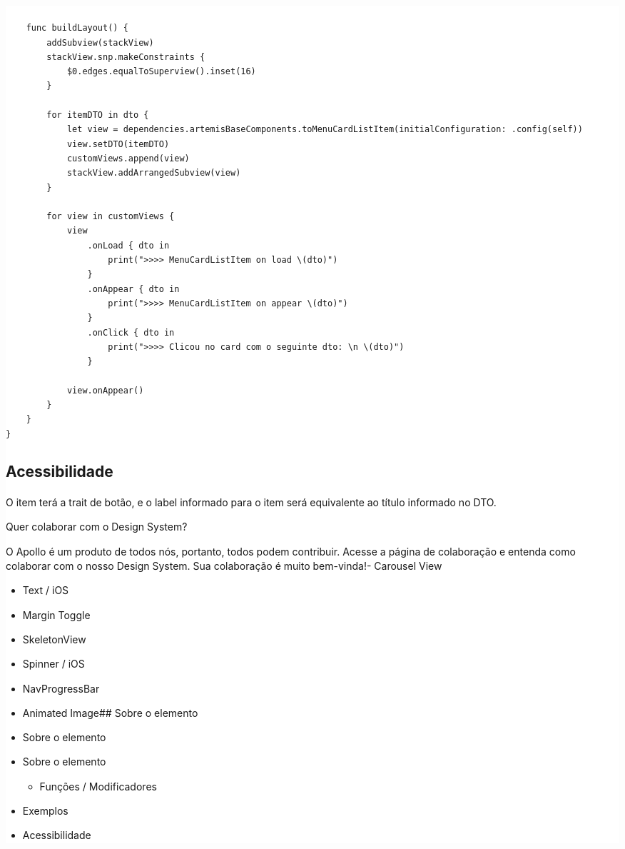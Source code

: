 ```

    func buildLayout() {
        addSubview(stackView)
        stackView.snp.makeConstraints {
            $0.edges.equalToSuperview().inset(16)
        }

        for itemDTO in dto {
            let view = dependencies.artemisBaseComponents.toMenuCardListItem(initialConfiguration: .config(self))
            view.setDTO(itemDTO)
            customViews.append(view)
            stackView.addArrangedSubview(view)
        }

        for view in customViews {
            view
                .onLoad { dto in
                    print(">>>> MenuCardListItem on load \(dto)")
                }
                .onAppear { dto in
                    print(">>>> MenuCardListItem on appear \(dto)")
                }
                .onClick { dto in
                    print(">>>> Clicou no card com o seguinte dto: \n \(dto)")
                }

            view.onAppear()
        }
    }
}
```

## Acessibilidade

O item terá a trait de botão, e o label informado para o item será equivalente ao título informado no DTO.

Quer colaborar com o Design System?

O Apollo é um produto de todos nós, portanto, todos podem contribuir. Acesse a página de colaboração e entenda como colaborar com o nosso Design System. Sua colaboração é muito bem-vinda!- Carousel View
- Text / iOS
- Margin Toggle
- SkeletonView
- Spinner / iOS
- NavProgressBar
- Animated Image## Sobre o elemento

- Sobre o elemento
- Sobre o elemento
    - Funções / Modificadores
- Exemplos
- Acessibilidade
